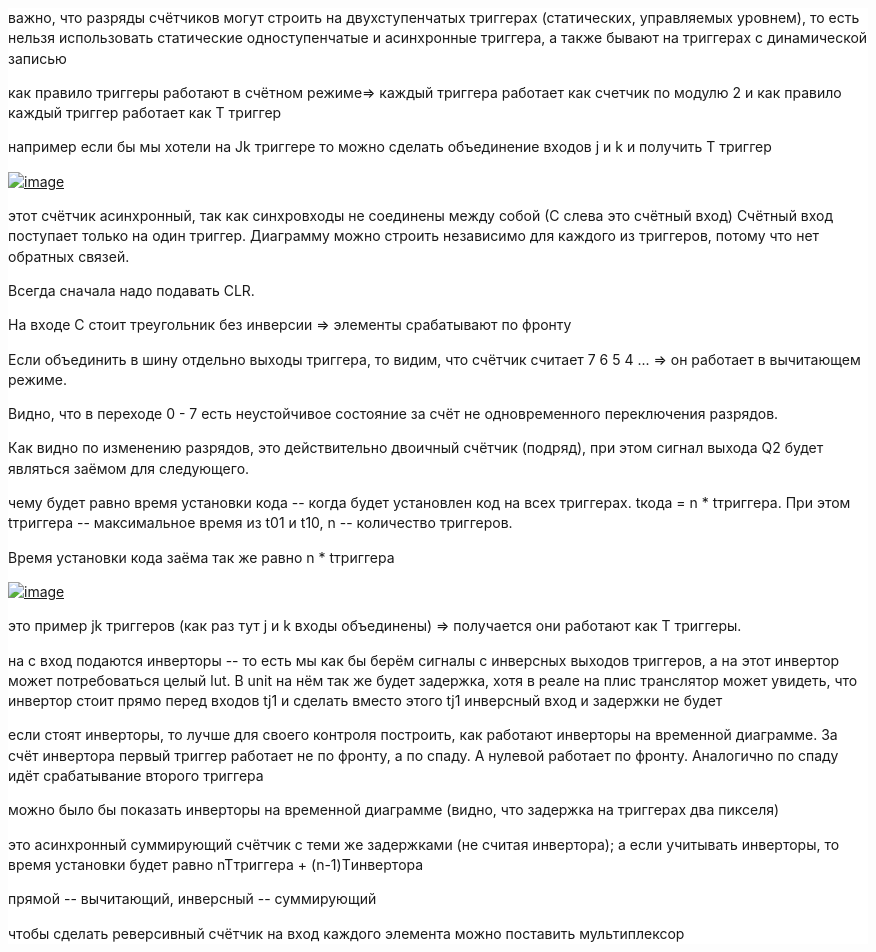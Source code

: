 важно, что разряды счётчиков могут строить на двухступенчатых триггерах (статических, управляемых уровнем), то есть нельзя использовать статические одноступенчатые и асинхронные триггера, а также бывают на триггерах с динамической записью

как правило триггеры работают в счётном режиме⇒ каждый триггера работает как счетчик по модулю 2 и как правило каждый триггер работает как Т триггер

например если бы мы хотели на Jk триггере то можно сделать объединение входов j и k и получить Т триггер

<a href="https://ibb.co/gjHyYH7"><img src="https://i.ibb.co/FxN6pNW/image.png" alt="image" border="0"></a>

этот счётчик асинхронный, так как синхровходы не соединены между собой (С слева это счётный вход) Счётный вход поступает только на один триггер. Диаграмму можно строить независимо для каждого из триггеров, потому что нет обратных связей.

Всегда сначала надо подавать CLR.

На входе C стоит треугольник без инверсии ⇒ элементы срабатывают по фронту

Если объединить в шину отдельно выходы триггера, то видим, что счётчик считает 7 6 5 4 ...  ⇒ он работает в вычитающем режиме.

Видно, что в переходе 0 - 7 есть неустойчивое состояние за счёт не одновременного переключения разрядов.

Как видно по изменению разрядов, это действительно двоичный счётчик (подряд), при этом сигнал выхода Q2 будет являться заёмом для следующего.


чему будет равно время установки кода -- когда будет установлен код на всех триггерах. tкода = n * tтриггера. При этом tтриггера -- максимальное время из t01 и t10, n -- количество триггеров.

Время установки кода заёма так же равно n * tтриггера

<a href="https://ibb.co/SxXKnyt"><img src="https://i.ibb.co/BPVgZ3y/image.png" alt="image" border="0"></a>

это пример jk триггеров (как раз тут j и k входы объединены) ⇒ получается они работают как Т триггеры.

на с вход подаются инверторы -- то есть мы как бы берём сигналы с инверсных выходов триггеров, а на этот инвертор может потребоваться целый lut. В unit на нём так же будет задержка, хотя в реале на плис транслятор может увидеть, что инвертор стоит прямо перед входов tj1 и сделать вместо этого tj1 инверсный вход и задержки не будет

если стоят инверторы, то лучше для своего контроля построить, как работают инверторы на временной диаграмме. За счёт инвертора первый триггер работает не по фронту, а по спаду. А нулевой работает по фронту. Аналогично по спаду идёт срабатывание второго триггера

можно было бы показать инверторы на временной диаграмме (видно, что задержка на триггерах два пикселя)

это асинхронный суммирующий счётчик с теми же задержками (не считая инвертора); а если учитывать инверторы, то время установки будет равно nTтриггера + (n-1)Tинвертора

прямой -- вычитающий, инверсный -- суммирующий

чтобы сделать реверсивный счётчик на вход каждого элемента можно поставить мультиплексор 
